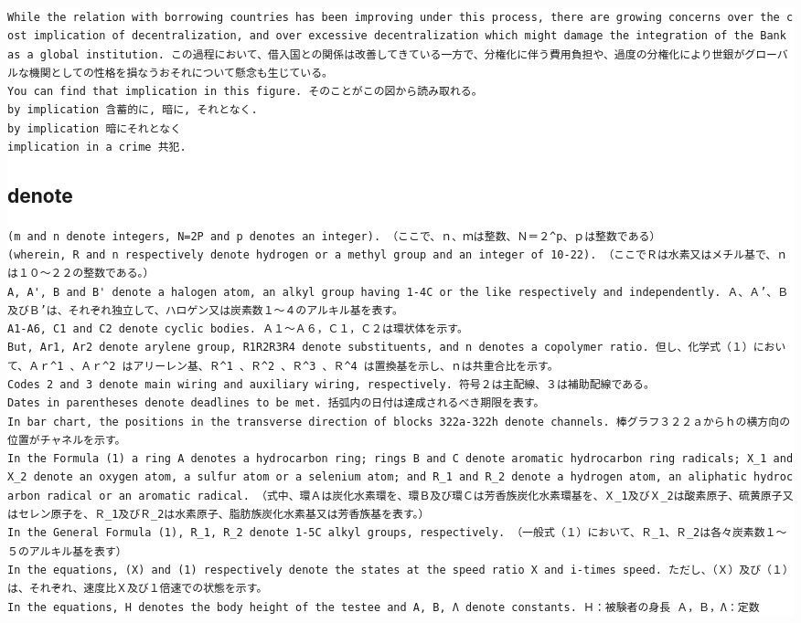     While the relation with borrowing countries has been improving under this process, there are growing concerns over the cost implication of decentralization, and over excessive decentralization which might damage the integration of the Bank as a global institution. この過程において、借入国との関係は改善してきている一方で、分権化に伴う費用負担や、過度の分権化により世銀がグローバルな機関としての性格を損なうおそれについて懸念も生じている。
    You can find that implication in this figure. そのことがこの図から読み取れる。
    by implication 含蓄的に, 暗に, それとなく.
    by implication 暗にそれとなく
    implication in a crime 共犯.
## denote
    (m and n denote integers, N=2P and p denotes an integer). （ここで、ｎ、ｍは整数、Ｎ＝２^p、ｐは整数である）
    (wherein, R and n respectively denote hydrogen or a methyl group and an integer of 10-22). （ここでＲは水素又はメチル基で、ｎは１０〜２２の整数である。）
    A, A', B and B' denote a halogen atom, an alkyl group having 1-4C or the like respectively and independently. Ａ、Ａ’、Ｂ及びＢ’は、それぞれ独立して、ハロゲン又は炭素数１〜４のアルキル基を表す。
    A1-A6, C1 and C2 denote cyclic bodies. Ａ１〜Ａ６，Ｃ１，Ｃ２は環状体を示す。
    But, Ar1, Ar2 denote arylene group, R1R2R3R4 denote substituents, and n denotes a copolymer ratio. 但し、化学式（１）において、Ａｒ^1 、Ａｒ^2 はアリーレン基、Ｒ^1 、Ｒ^2 、Ｒ^3 、Ｒ^4 は置換基を示し、ｎは共重合比を示す。
    Codes 2 and 3 denote main wiring and auxiliary wiring, respectively. 符号２は主配線、３は補助配線である。
    Dates in parentheses denote deadlines to be met. 括弧内の日付は達成されるべき期限を表す。
    In bar chart, the positions in the transverse direction of blocks 322a-322h denote channels. 棒グラフ３２２ａからｈの横方向の位置がチャネルを示す。
    In the Formula (1) a ring A denotes a hydrocarbon ring; rings B and C denote aromatic hydrocarbon ring radicals; X_1 and X_2 denote an oxygen atom, a sulfur atom or a selenium atom; and R_1 and R_2 denote a hydrogen atom, an aliphatic hydrocarbon radical or an aromatic radical. （式中、環Ａは炭化水素環を、環Ｂ及び環Ｃは芳香族炭化水素環基を、Ｘ_1及びＸ_2は酸素原子、硫黄原子又はセレン原子を、Ｒ_1及びＲ_2は水素原子、脂肪族炭化水素基又は芳香族基を表す。）
    In the General Formula (1), R_1, R_2 denote 1-5C alkyl groups, respectively. （一般式（１）において、Ｒ_1、Ｒ_2は各々炭素数１〜５のアルキル基を表す）
    In the equations, (X) and (1) respectively denote the states at the speed ratio X and i-times speed. ただし、（Ｘ）及び（１）は、それぞれ、速度比Ｘ及び１倍速での状態を示す。
    In the equations, H denotes the body height of the testee and A, B, Λ denote constants. Ｈ：被験者の身長 Ａ，Ｂ，Λ：定数
